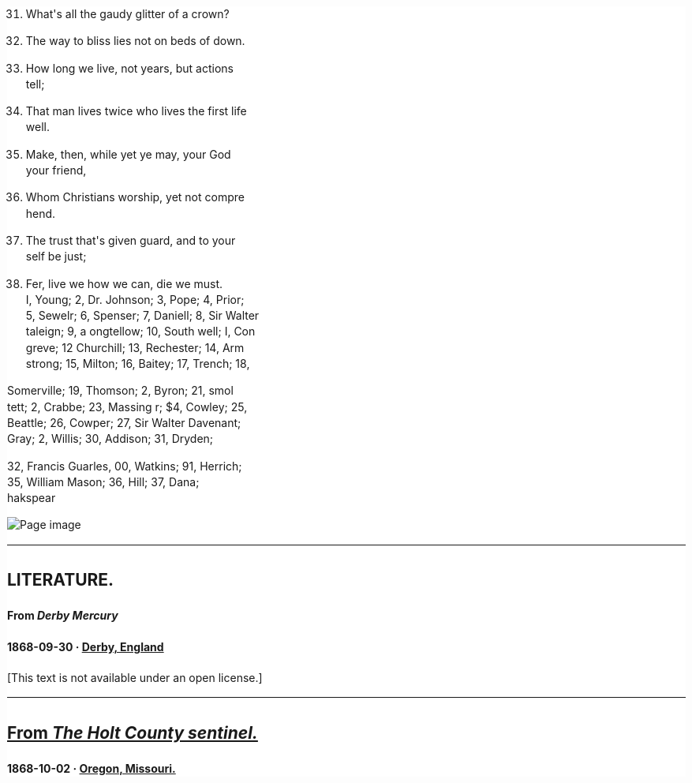 31. What&#x27;s all the gaudy glitter of a crown?  
3. The way to bliss lies not on beds of down.  
33. How long we live, not years, but actions  
tell;  
34. That man lives twice who lives the first life  
well.  
35. Make, then, while yet ye may, your God  
your friend,  
36. Whom Christians worship, yet not compre  
hend.  
37. The trust that&#x27;s given guard, and to your­  
self be just;  
  
38. Fer, live we how we can, die we must.  
I, Young; 2, Dr. Johnson; 3, Pope; 4, Prior;  
5, Sewelr; 6, Spenser; 7, Daniell; 8, Sir Walter  
taleign; 9, a ongtellow; 10, South well; I, Con­  
greve; 12 Churchill; 13, Rechester; 14, Arm­  
strong; 15, Milton; 16, Baitey; 17, Trench; 18,  
  
Somerville; 19, Thomson; 2, Byron; 21, smol­  
tett; 2, Crabbe; 23, Massing r; $4, Cowley; 25,  
Beattle; 26, Cowper; 27, Sir Walter Davenant;  
Gray; 2, Willis; 30, Addison; 31, Dryden;  
  
32, Francis Guarles, 00, Watkins; 91, Herrich;  
35, William Mason; 36, Hill; 37, Dana;  
hakspear
</td><td style="width: 50%; max-height: 75%; margin: auto; display: block;">
<img alt="Page image" src="https://tile.loc.gov/image-services/iiif/service:ndnp:tu:batch_tu_bonnielou_ver01:data:sn83045160:00200292984:1868092701:0385/pct:50.973975,12.500000,10.705937,25.493738/!600,600/0/default.jpg"/>
</td>
</tr></table>

---

## LITERATURE.

#### From _Derby Mercury_

#### 1868-09-30 &middot; [Derby, England](http://dbpedia.org/resource/Derby)

[This text is not available under an open license.]

---

## [From _The Holt County sentinel._](https://www.loc.gov/resource/sn85034039/1868-10-02/ed-1/?sp=1)

#### 1868-10-02 &middot; [Oregon, Missouri.](http://dbpedia.org/resource/Oregon%2C_Missouri)
